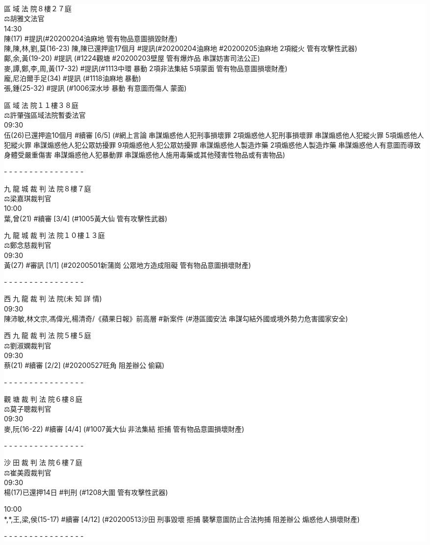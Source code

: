 區 域 法 院８樓２７庭  
‍⚖️胡雅文法官  
14:30  
陳(17) \#提訊(\#20200204油麻地 管有物品意圖損毀財產)  
陳,陳,林,劉,莫(16-23) 陳,陳已還押逾17個月 \#提訊(\#20200204油麻地 \#20200205油麻地 2項縱火 管有攻擊性武器)  
鄺,余,黃(19-20) \#提訊 (\#1224觀塘 \#20200203壁屋 管有爆炸品 串謀妨害司法公正)  
麥,譚,鄭,李,周,黃(17-32) \#提訊(\#1113中環 暴動 2項非法集結 5項蒙面 管有物品意圖損壞財產)  
龐,尼泊爾手足(34) \#提訊 (\#1118油麻地 暴動)  
張,鍾(25-32) \#提訊 (\#1006深水埗 暴動 有意圖而傷人 蒙面)  
  
區 域 法 院１１樓３８庭  
‍⚖️許肇強區域法院暫委法官  
09:30  
伍(26)已還押逾10個月 \#續審 \[6/5\] (\#網上言論 串謀煽惑他人犯刑事損壞罪 2項煽惑他人犯刑事損壞罪 串謀煽惑他人犯縱火罪 5項煽惑他人犯縱火罪 串謀煽惑他人犯公眾妨擾罪 9項煽惑他人犯公眾妨擾罪 串謀煽惑他人製造炸藥 2項煽惑他人製造炸藥 串謀煽惑他人有意圖而導致身體受嚴重傷害 串謀煽惑他人犯暴動罪 串謀煽惑他人施用毒藥或其他殘害性物品或有害物品)  
  
\- - - - - - - - - - - - - - - -  
  
九 龍 城 裁 判 法 院８樓７庭  
‍⚖️梁嘉琪裁判官  
10:00  
葉,曾(21) \#續審 \[3/4\] (\#1005黃大仙 管有攻擊性武器)  
  
九 龍 城 裁 判 法 院１０樓１３庭  
‍⚖️鄭念慈裁判官  
09:30  
黃(27) \#審訊 \[1/1\] (\#20200501新蒲崗 公眾地方造成阻礙 管有物品意圖損壞財產)  
  
\- - - - - - - - - - - - - - - -  
  
西 九 龍 裁 判 法 院(未 知 詳 情)  
09:30  
陳沛敏,林文宗,馮偉光,楊清奇/《蘋果日報》前高層 \#新案件 (\#港區國安法 串謀勾結外國或境外勢力危害國家安全)  
  
西 九 龍 裁 判 法 院５樓５庭  
‍⚖️劉淑嫻裁判官  
09:30  
蔡(21) \#續審 \[2/2\] (\#20200527旺角 阻差辦公 偷竊)  
  
\- - - - - - - - - - - - - - - -  
  
觀 塘 裁 判 法 院６樓８庭  
‍⚖️莫子聰裁判官  
09:30  
麥,阮(16-22) \#續審 \[4/4\] (\#1007黃大仙 非法集結 拒捕 管有物品意圖損壞財產)  
  
\- - - - - - - - - - - - - - - -  
  
沙 田 裁 判 法 院６樓７庭  
‍⚖️崔美霞裁判官  
09:30  
楊(17)已還押14日 \#判刑 (\#1208大圍 管有攻擊性武器)  
  
10:00  
\*,\*,王,梁,侯(15-17) \#續審 \[4/12\] (\#20200513沙田 刑事毀壞 拒捕 襲擊意圖防止合法拘捕 阻差辦公 煽惑他人損壞財產)  
  
\- - - - - - - - - - - - - - - -  
  